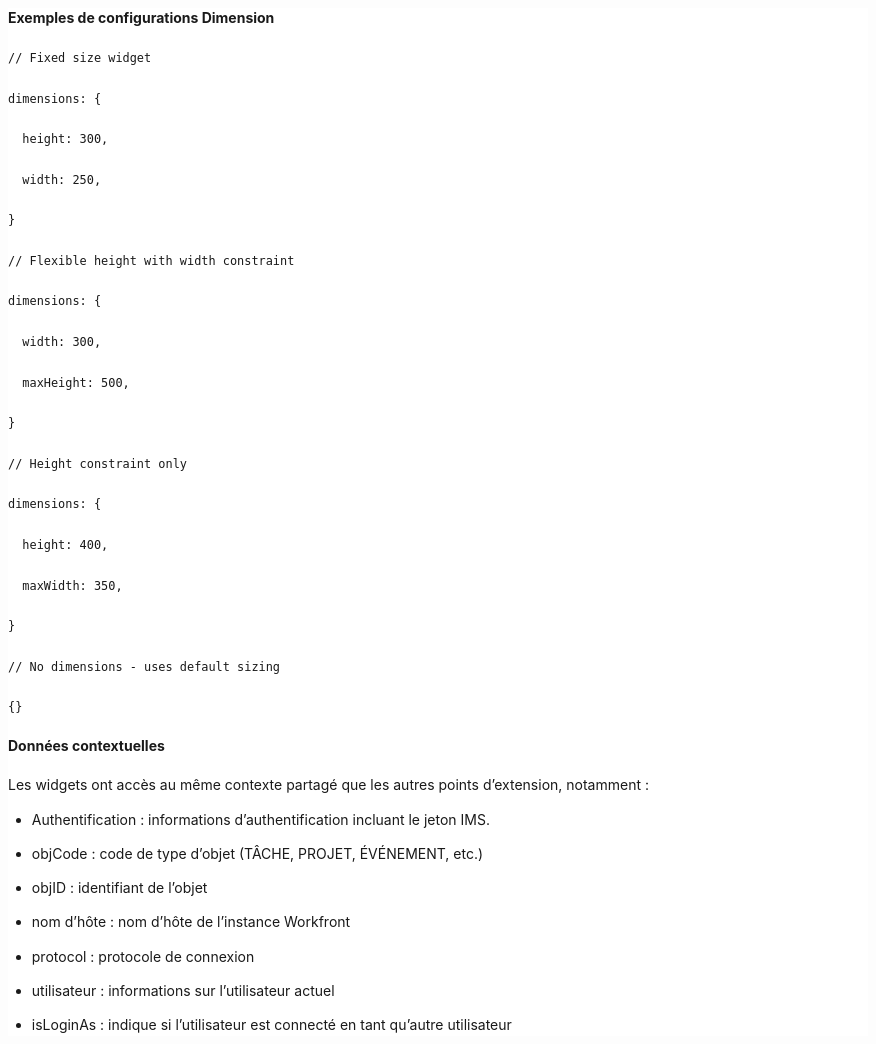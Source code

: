 #### Exemples de configurations Dimension

```
// Fixed size widget 

dimensions: { 

  height: 300, 

  width: 250, 

} 

// Flexible height with width constraint 

dimensions: { 

  width: 300, 

  maxHeight: 500, 

} 

// Height constraint only 

dimensions: { 

  height: 400, 

  maxWidth: 350, 

} 

// No dimensions - uses default sizing 

{} 
```

#### Données contextuelles

Les widgets ont accès au même contexte partagé que les autres points d’extension, notamment :

* Authentification : informations d’authentification incluant le jeton IMS.

* objCode : code de type d’objet (TÂCHE, PROJET, ÉVÉNEMENT, etc.)

* objID : identifiant de l’objet

* nom d’hôte : nom d’hôte de l’instance Workfront

* protocol : protocole de connexion

* utilisateur : informations sur l’utilisateur actuel

* isLoginAs : indique si l’utilisateur est connecté en tant qu’autre utilisateur

